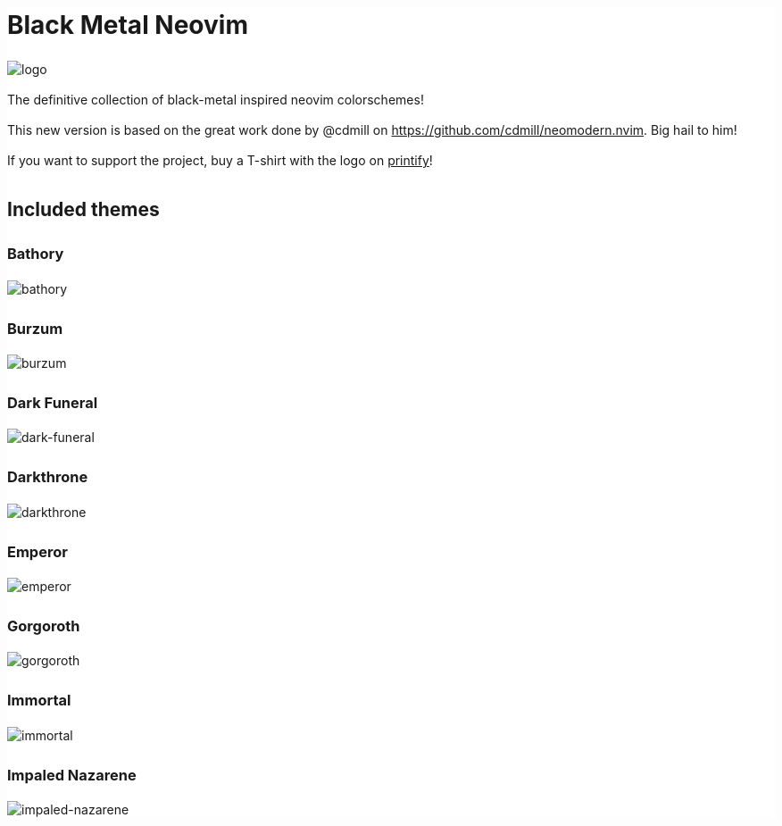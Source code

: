 # Black Metal Neovim

![logo](https://github.com/user-attachments/assets/ea628526-a058-4aeb-832f-c99d36d508a0)

The definitive collection of black-metal inspired neovim colorschemes!

This new version is based on the great work done by @cdmill on https://github.com/cdmill/neomodern.nvim. Big hail to him!

If you want to support the project, buy a T-shirt with the logo on [printify](https://black-metal-neovim.printify.me/product/19851229/neovim-graphic-unisex-softstyle-t-shirt-alternative-style-for-music-lovers)!

## Included themes

### Bathory

<img width="450" alt="bathory" src="https://github.com/user-attachments/assets/0999bc6e-b5fb-4d04-842c-733609157004" />

### Burzum

<img width="450" alt="burzum" src="https://github.com/user-attachments/assets/4eca109b-99ce-4127-a27a-cec2f3a94436" />

### Dark Funeral

<img width="450" alt="dark-funeral" src="https://github.com/user-attachments/assets/f35d878c-d7a5-4e61-8897-b6d13be42bed" />

### Darkthrone

<img width="450" alt="darkthrone" src="https://github.com/user-attachments/assets/e6552259-6a1b-4952-bc7e-03be3866c45b" />

### Emperor

<img width="450" alt="emperor" src="https://github.com/user-attachments/assets/6a06f7ab-9315-4942-837b-06fdddfdea16" />

### Gorgoroth

<img width="450" alt="gorgoroth" src="https://github.com/user-attachments/assets/c972574a-a816-44ca-828e-ab672021d38c" />

### Immortal

<img width="450" alt="immortal" src="https://github.com/user-attachments/assets/65f4b381-9faf-4d38-b54d-6011d381dec2" />

### Impaled Nazarene

<img width="450" alt="impaled-nazarene" src="https://github.com/user-attachments/assets/7c3795f5-9ed1-4ca5-9ac5-abe28925d3b6" />
